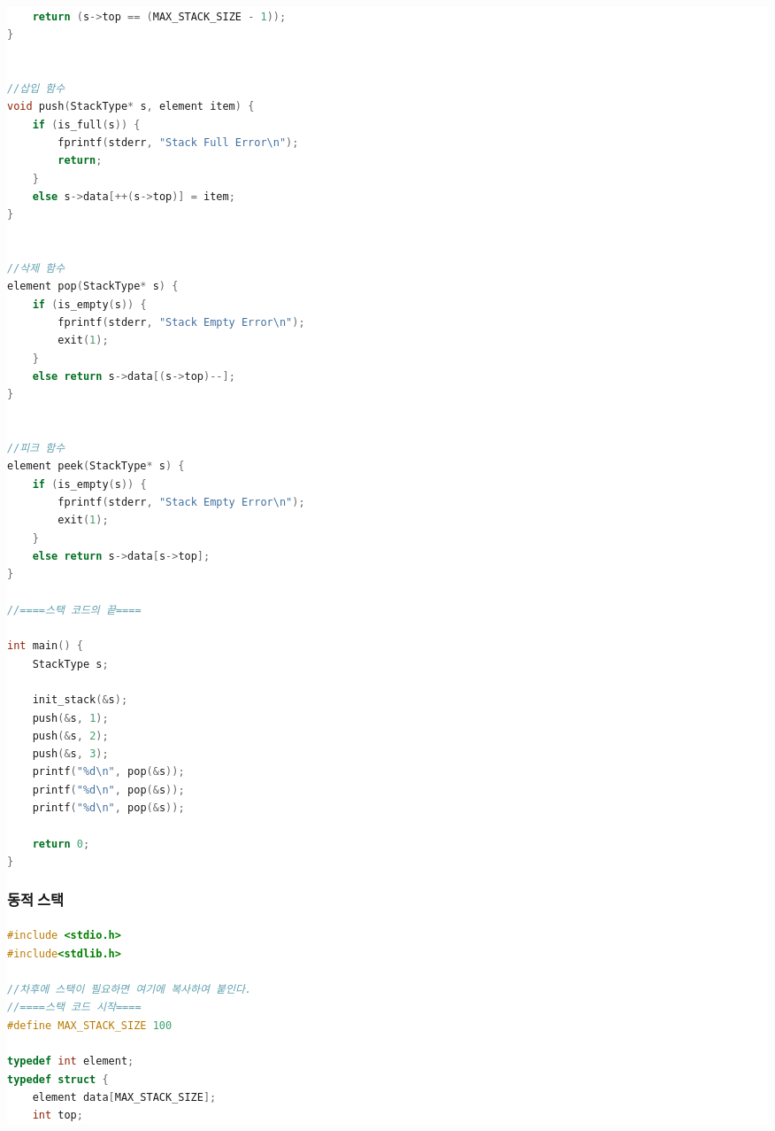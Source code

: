 ```c
	return (s->top == (MAX_STACK_SIZE - 1));
}


//삽입 함수
void push(StackType* s, element item) {
	if (is_full(s)) {
		fprintf(stderr, "Stack Full Error\n");
		return;
	}
	else s->data[++(s->top)] = item;
}


//삭제 함수
element pop(StackType* s) {
	if (is_empty(s)) {
		fprintf(stderr, "Stack Empty Error\n");
		exit(1);
	}
	else return s->data[(s->top)--];
}


//피크 함수
element peek(StackType* s) {
	if (is_empty(s)) {
		fprintf(stderr, "Stack Empty Error\n");
		exit(1);
	}
	else return s->data[s->top];
}

//====스택 코드의 끝====

int main() {
	StackType s;

	init_stack(&s);
	push(&s, 1);
	push(&s, 2);
	push(&s, 3);
	printf("%d\n", pop(&s));
	printf("%d\n", pop(&s));
	printf("%d\n", pop(&s));

	return 0;
}
```
### 동적 스택
```c
#include <stdio.h>
#include<stdlib.h>

//차후에 스택이 필요하면 여기에 복사하여 붙인다.
//====스택 코드 시작====
#define MAX_STACK_SIZE 100

typedef int element;
typedef struct {
	element data[MAX_STACK_SIZE];
	int top;
```